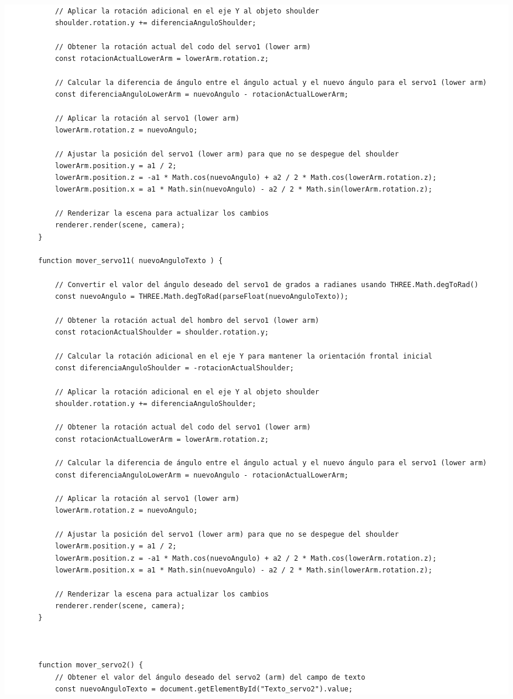                 // Aplicar la rotación adicional en el eje Y al objeto shoulder
                shoulder.rotation.y += diferenciaAnguloShoulder;

                // Obtener la rotación actual del codo del servo1 (lower arm)
                const rotacionActualLowerArm = lowerArm.rotation.z;

                // Calcular la diferencia de ángulo entre el ángulo actual y el nuevo ángulo para el servo1 (lower arm)
                const diferenciaAnguloLowerArm = nuevoAngulo - rotacionActualLowerArm;

                // Aplicar la rotación al servo1 (lower arm)
                lowerArm.rotation.z = nuevoAngulo;

                // Ajustar la posición del servo1 (lower arm) para que no se despegue del shoulder
                lowerArm.position.y = a1 / 2;
                lowerArm.position.z = -a1 * Math.cos(nuevoAngulo) + a2 / 2 * Math.cos(lowerArm.rotation.z);
                lowerArm.position.x = a1 * Math.sin(nuevoAngulo) - a2 / 2 * Math.sin(lowerArm.rotation.z);

                // Renderizar la escena para actualizar los cambios
                renderer.render(scene, camera);
            }

            function mover_servo11( nuevoAnguloTexto ) {

                // Convertir el valor del ángulo deseado del servo1 de grados a radianes usando THREE.Math.degToRad()
                const nuevoAngulo = THREE.Math.degToRad(parseFloat(nuevoAnguloTexto));

                // Obtener la rotación actual del hombro del servo1 (lower arm)
                const rotacionActualShoulder = shoulder.rotation.y;

                // Calcular la rotación adicional en el eje Y para mantener la orientación frontal inicial
                const diferenciaAnguloShoulder = -rotacionActualShoulder;

                // Aplicar la rotación adicional en el eje Y al objeto shoulder
                shoulder.rotation.y += diferenciaAnguloShoulder;

                // Obtener la rotación actual del codo del servo1 (lower arm)
                const rotacionActualLowerArm = lowerArm.rotation.z;

                // Calcular la diferencia de ángulo entre el ángulo actual y el nuevo ángulo para el servo1 (lower arm)
                const diferenciaAnguloLowerArm = nuevoAngulo - rotacionActualLowerArm;

                // Aplicar la rotación al servo1 (lower arm)
                lowerArm.rotation.z = nuevoAngulo;

                // Ajustar la posición del servo1 (lower arm) para que no se despegue del shoulder
                lowerArm.position.y = a1 / 2;
                lowerArm.position.z = -a1 * Math.cos(nuevoAngulo) + a2 / 2 * Math.cos(lowerArm.rotation.z);
                lowerArm.position.x = a1 * Math.sin(nuevoAngulo) - a2 / 2 * Math.sin(lowerArm.rotation.z);

                // Renderizar la escena para actualizar los cambios
                renderer.render(scene, camera);
            }



            function mover_servo2() {
                // Obtener el valor del ángulo deseado del servo2 (arm) del campo de texto
                const nuevoAnguloTexto = document.getElementById("Texto_servo2").value;
